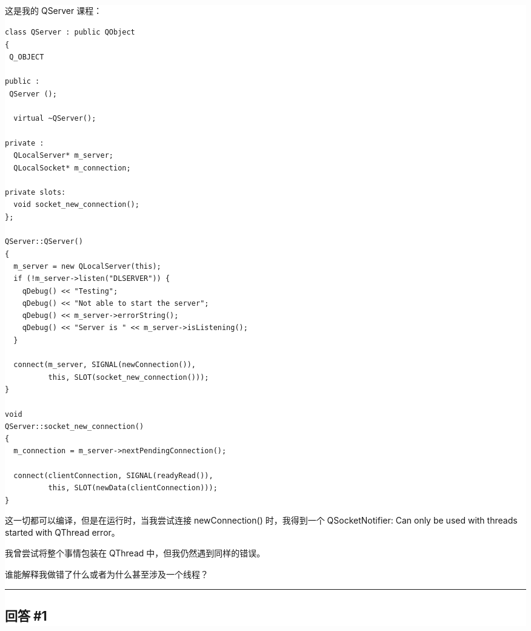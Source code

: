 这是我的 QServer 课程：

```
class QServer : public QObject
{
 Q_OBJECT

public :
 QServer ();

  virtual ~QServer();

private :  
  QLocalServer* m_server;
  QLocalSocket* m_connection;

private slots:
  void socket_new_connection();
};

QServer::QServer()
{
  m_server = new QLocalServer(this);
  if (!m_server->listen("DLSERVER")) {
    qDebug() << "Testing";
    qDebug() << "Not able to start the server";
    qDebug() << m_server->errorString();
    qDebug() << "Server is " << m_server->isListening();
  }

  connect(m_server, SIGNAL(newConnection()),
          this, SLOT(socket_new_connection()));
}

void
QServer::socket_new_connection()
{
  m_connection = m_server->nextPendingConnection();

  connect(clientConnection, SIGNAL(readyRead()),
          this, SLOT(newData(clientConnection)));
} 
```

这一切都可以编译，但是在运行时，当我尝试连接 newConnection() 时，我得到一个 QSocketNotifier: Can only be used with threads started with QThread error。

我曾尝试将整个事情包装在 QThread 中，但我仍然遇到同样的错误。

谁能解释我做错了什么或者为什么甚至涉及一个线程？

* * *

## 回答 #1
